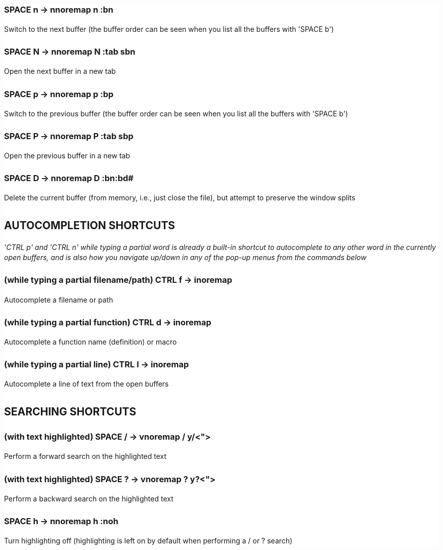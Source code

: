 ### SPACE n   ->   nnoremap <leader>n :bn<CR>
Switch to the next buffer (the buffer order can be seen when you list all the buffers with 'SPACE b')

### SPACE N   ->   nnoremap <leader>N :tab sbn<CR>
Open the next buffer in a new tab

### SPACE p   ->   nnoremap <leader>p :bp<CR>
Switch to the previous buffer (the buffer order can be seen when you list all the buffers with 'SPACE b')

### SPACE P   ->   nnoremap <leader>P :tab sbp<CR>
Open the previous buffer in a new tab

### SPACE D   ->   nnoremap <leader>D :bn<CR>:bd#<CR>
Delete the current buffer (from memory, i.e., just close the file), but attempt to preserve the window splits



## AUTOCOMPLETION SHORTCUTS
*'CTRL p' and 'CTRL n' while typing a partial word is already a built-in shortcut to autocomplete to any other word in the currently open buffers, and is also how you navigate up/down in any of the pop-up menus from the commands below*

### (while typing a partial filename/path) CTRL f   ->   inoremap <C-f> <C-x><C-f>
Autocomplete a filename or path

### (while typing a partial function) CTRL d   ->   inoremap <C-d> <C-x><C-d>
Autocomplete a function name (definition) or macro

### (while typing a partial line) CTRL l   ->   inoremap <C-l> <C-x><C-l>
Autocomplete a line of text from the open buffers



## SEARCHING SHORTCUTS
### (with text highlighted) SPACE /   ->   vnoremap <leader>/ y/\<<C-r>"\><CR>
Perform a forward search on the highlighted text

### (with text highlighted) SPACE ?   ->   vnoremap <leader>? y?\<<C-r>"\><CR>
Perform a backward search on the highlighted text

### SPACE h   ->   nnoremap <leader>h :noh<CR>
Turn highlighting off (highlighting is left on by default when performing a / or ? search)
